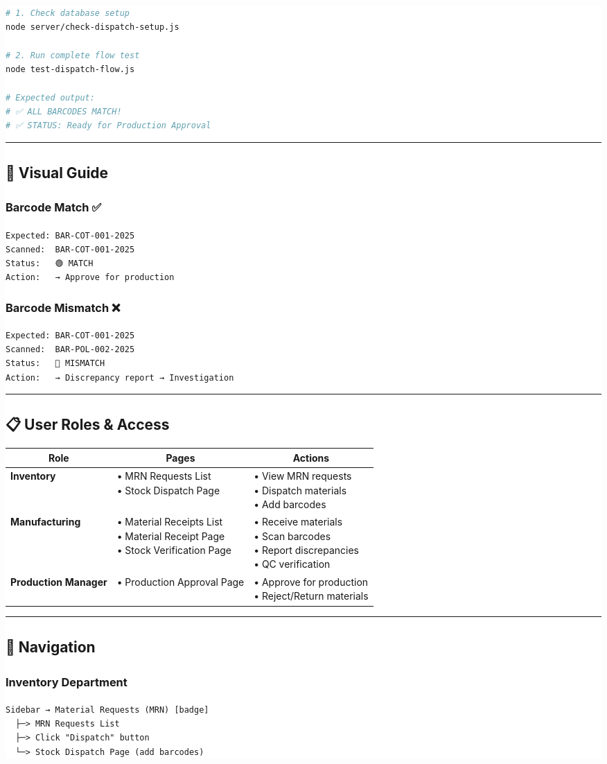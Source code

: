```bash
# 1. Check database setup
node server/check-dispatch-setup.js

# 2. Run complete flow test
node test-dispatch-flow.js

# Expected output:
# ✅ ALL BARCODES MATCH!
# ✅ STATUS: Ready for Production Approval
```

---

## 🎨 Visual Guide

### **Barcode Match ✅**
```
Expected: BAR-COT-001-2025
Scanned:  BAR-COT-001-2025
Status:   🟢 MATCH
Action:   → Approve for production
```

### **Barcode Mismatch ❌**
```
Expected: BAR-COT-001-2025
Scanned:  BAR-POL-002-2025
Status:   🔴 MISMATCH
Action:   → Discrepancy report → Investigation
```

---

## 📋 User Roles & Access

| Role | Pages | Actions |
|------|-------|---------|
| **Inventory** | • MRN Requests List<br>• Stock Dispatch Page | • View MRN requests<br>• Dispatch materials<br>• Add barcodes |
| **Manufacturing** | • Material Receipts List<br>• Material Receipt Page<br>• Stock Verification Page | • Receive materials<br>• Scan barcodes<br>• Report discrepancies<br>• QC verification |
| **Production Manager** | • Production Approval Page | • Approve for production<br>• Reject/Return materials |

---

## 🔗 Navigation

### **Inventory Department**
```
Sidebar → Material Requests (MRN) [badge]
  ├─> MRN Requests List
  ├─> Click "Dispatch" button
  └─> Stock Dispatch Page (add barcodes)
```

